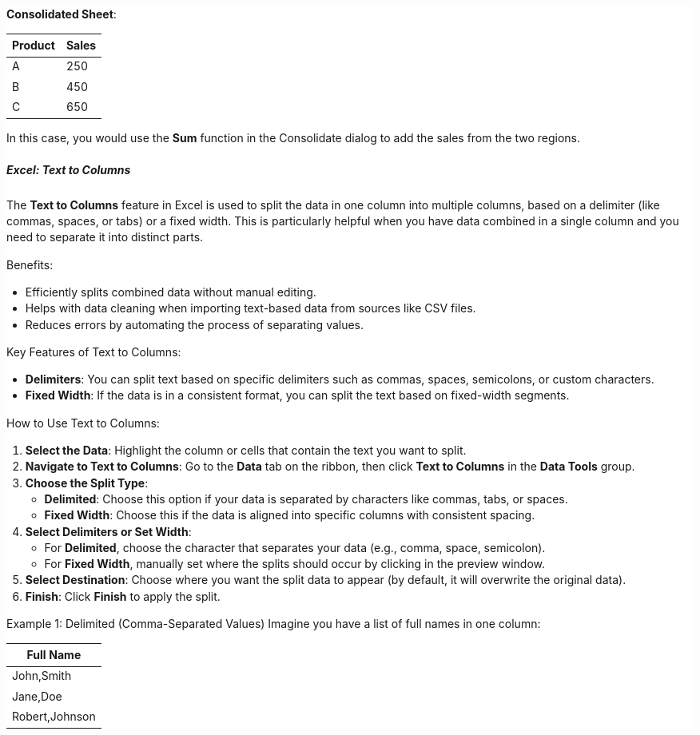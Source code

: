 **Consolidated Sheet**:

| Product | Sales |
|---------|-------|
| A       | 250   |
| B       | 450   |
| C       | 650   |

In this case, you would use the **Sum** function in the Consolidate dialog to add the sales from the two regions.
##### Excel: Text to Columns

The **Text to Columns** feature in Excel is used to split the data in one column into multiple columns, based on a delimiter (like commas, spaces, or tabs) or a fixed width. This is particularly helpful when you have data combined in a single column and you need to separate it into distinct parts.

Benefits:
- Efficiently splits combined data without manual editing.
- Helps with data cleaning when importing text-based data from sources like CSV files.
- Reduces errors by automating the process of separating values.

Key Features of Text to Columns:
- **Delimiters**: You can split text based on specific delimiters such as commas, spaces, semicolons, or custom characters.
- **Fixed Width**: If the data is in a consistent format, you can split the text based on fixed-width segments.

How to Use Text to Columns:
1. **Select the Data**: Highlight the column or cells that contain the text you want to split.
2. **Navigate to Text to Columns**: Go to the **Data** tab on the ribbon, then click **Text to Columns** in the **Data Tools** group.
3. **Choose the Split Type**:
   - **Delimited**: Choose this option if your data is separated by characters like commas, tabs, or spaces.
   - **Fixed Width**: Choose this if the data is aligned into specific columns with consistent spacing.
4. **Select Delimiters or Set Width**: 
   - For **Delimited**, choose the character that separates your data (e.g., comma, space, semicolon).
   - For **Fixed Width**, manually set where the splits should occur by clicking in the preview window.
5. **Select Destination**: Choose where you want the split data to appear (by default, it will overwrite the original data).
6. **Finish**: Click **Finish** to apply the split.

Example 1: Delimited (Comma-Separated Values)
Imagine you have a list of full names in one column:

| Full Name        |
|------------------|
| John,Smith       |
| Jane,Doe         |
| Robert,Johnson   |
